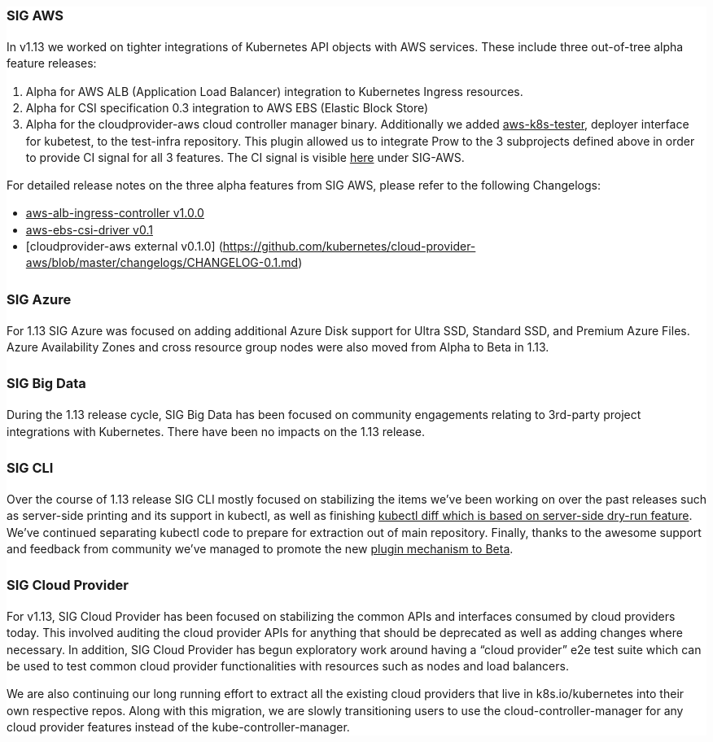### SIG AWS

In v1.13 we worked on tighter integrations of Kubernetes API objects with AWS services. These include three out-of-tree alpha feature releases:

1) Alpha for AWS ALB (Application Load Balancer) integration to Kubernetes Ingress resources.
2) Alpha for CSI specification 0.3 integration to AWS EBS (Elastic Block Store)
3) Alpha for the cloudprovider-aws cloud controller manager binary. Additionally we added [aws-k8s-tester](https://github.com/kubernetes/test-infra/issues/9814), deployer interface for kubetest, to the test-infra repository. This plugin allowed us to integrate Prow to the 3 subprojects defined above in order to provide CI signal for all 3 features. The CI signal is visible [here](https://testgrid.k8s.io/) under SIG-AWS.

For detailed release notes on the three alpha features from SIG AWS, please refer to the following Changelogs:

- [aws-alb-ingress-controller v1.0.0](https://github.com/kubernetes-sigs/aws-alb-ingress-controller/releases/tag/v1.0.0)
- [aws-ebs-csi-driver v0.1](https://github.com/kubernetes-sigs/aws-ebs-csi-driver/blob/master/CHANGELOG-0.1.md)
- [cloudprovider-aws external v0.1.0] (https://github.com/kubernetes/cloud-provider-aws/blob/master/changelogs/CHANGELOG-0.1.md)

### SIG Azure

For 1.13 SIG Azure was focused on adding additional Azure Disk support for Ultra SSD, Standard SSD, and Premium Azure Files. Azure Availability Zones and cross resource group nodes were also moved from Alpha to Beta in 1.13.

### SIG Big Data

During the 1.13 release cycle, SIG Big Data has been focused on community engagements relating to 3rd-party project integrations with Kubernetes. There have been no impacts on the 1.13 release.

### SIG CLI

Over the course of 1.13 release SIG CLI mostly focused on stabilizing the items we’ve been working on over the past releases such as server-side printing and its support in kubectl, as well as finishing [kubectl diff which is based on server-side dry-run feature](https://kubernetes.io/docs/concepts/overview/object-management-kubectl/#how-to-create-objects). We’ve continued separating kubectl code to prepare for extraction out of main repository. Finally, thanks to the awesome support and feedback from community we’ve managed to promote the new [plugin mechanism to Beta](https://kubernetes.io/docs/tasks/extend-kubectl/kubectl-plugins/).

### SIG Cloud Provider

For v1.13, SIG Cloud Provider has been focused on stabilizing the common APIs and interfaces consumed by cloud providers today. This involved auditing the cloud provider APIs for anything that should be deprecated as well as adding changes where necessary. In addition, SIG Cloud Provider has begun exploratory work around having a “cloud provider” e2e test suite which can be used to test common cloud provider functionalities with resources such as nodes and load balancers.

We are also continuing our long running effort to extract all the existing cloud providers that live in k8s.io/kubernetes into their own respective repos. Along with this migration, we are slowly transitioning users to use the cloud-controller-manager for any cloud provider features instead of the kube-controller-manager.
